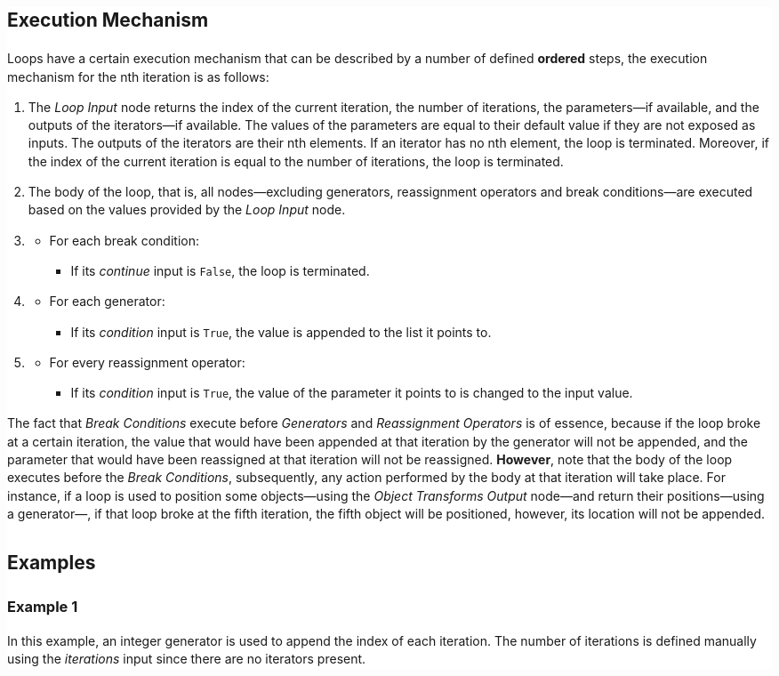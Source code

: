 ## Execution Mechanism

Loops have a certain execution mechanism that can be described by a
number of defined **ordered** steps, the execution mechanism for the nth
iteration is as follows:

1.  The *Loop Input* node returns the index of the current iteration,
    the number of iterations, the parameters—if available, and the
    outputs of the iterators—if available. The values of the parameters
    are equal to their default value if they are not exposed as inputs.
    The outputs of the iterators are their nth elements. If an iterator
    has no nth element, the loop is terminated. Moreover, if the index
    of the current iteration is equal to the number of iterations, the
    loop is terminated.

2.  The body of the loop, that is, all nodes—excluding generators,
    reassignment operators and break conditions—are executed based on
    the values provided by the *Loop Input* node.

3.    - For each break condition:
        
          - If its *continue* input is `False`, the loop is terminated.

4.    - For each generator:
        
          - If its *condition* input is `True`, the value is appended to
            the list it points to.

5.    - For every reassignment operator:
        
          - If its *condition* input is `True`, the value of the
            parameter it points to is changed to the input value.

The fact that *Break Conditions* execute before *Generators* and
*Reassignment Operators* is of essence, because if the loop broke at a
certain iteration, the value that would have been appended at that
iteration by the generator will not be appended, and the parameter that
would have been reassigned at that iteration will not be reassigned.
**However**, note that the body of the loop executes before the *Break
Conditions*, subsequently, any action performed by the body at that
iteration will take place. For instance, if a loop is used to position
some objects—using the *Object Transforms Output* node—and return their
positions—using a generator—, if that loop broke at the fifth iteration,
the fifth object will be positioned, however, its location will not be
appended.

## Examples

### Example 1

In this example, an integer generator is used to append the index of
each iteration. The number of iterations is defined manually using the
*iterations* input since there are no iterators present.
